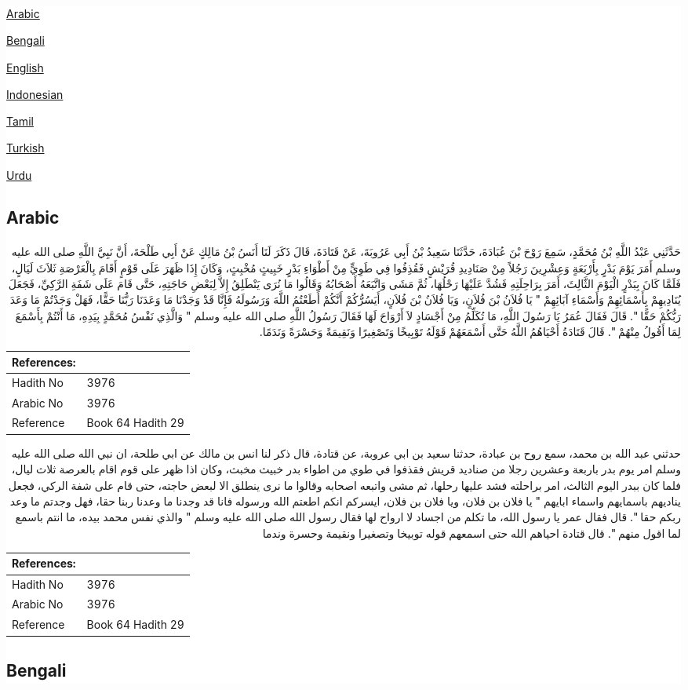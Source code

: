 [Arabic](#arabic)

[Bengali](#bengali)

[English](#english)

[Indonesian](#indonesian)

[Tamil](#tamil)

[Turkish](#turkish)

[Urdu](#urdu)

## Arabic


<div dir="rtl" lang="ar" style={{fontSize:'larger',backgroundColor:'#f8f9fa',padding:20}}>
حَدَّثَنِي عَبْدُ اللَّهِ بْنُ مُحَمَّدٍ، سَمِعَ رَوْحَ بْنَ عُبَادَةَ، حَدَّثَنَا سَعِيدُ بْنُ أَبِي عَرُوبَةَ، عَنْ قَتَادَةَ، قَالَ ذَكَرَ لَنَا أَنَسُ بْنُ مَالِكٍ عَنْ أَبِي طَلْحَةَ، أَنَّ نَبِيَّ اللَّهِ صلى الله عليه وسلم أَمَرَ يَوْمَ بَدْرٍ بِأَرْبَعَةٍ وَعِشْرِينَ رَجُلاً مِنْ صَنَادِيدِ قُرَيْشٍ فَقُذِفُوا فِي طَوِيٍّ مِنْ أَطْوَاءِ بَدْرٍ خَبِيثٍ مُخْبِثٍ، وَكَانَ إِذَا ظَهَرَ عَلَى قَوْمٍ أَقَامَ بِالْعَرْصَةِ ثَلاَثَ لَيَالٍ، فَلَمَّا كَانَ بِبَدْرٍ الْيَوْمَ الثَّالِثَ، أَمَرَ بِرَاحِلَتِهِ فَشُدَّ عَلَيْهَا رَحْلُهَا، ثُمَّ مَشَى وَاتَّبَعَهُ أَصْحَابُهُ وَقَالُوا مَا نُرَى يَنْطَلِقُ إِلاَّ لِبَعْضِ حَاجَتِهِ، حَتَّى قَامَ عَلَى شَفَةِ الرَّكِيِّ، فَجَعَلَ يُنَادِيهِمْ بِأَسْمَائِهِمْ وَأَسْمَاءِ آبَائِهِمْ ‏"‏ يَا فُلاَنُ بْنَ فُلاَنٍ، وَيَا فُلاَنُ بْنَ فُلاَنٍ، أَيَسُرُّكُمْ أَنَّكُمْ أَطَعْتُمُ اللَّهَ وَرَسُولَهُ فَإِنَّا قَدْ وَجَدْنَا مَا وَعَدَنَا رَبُّنَا حَقًّا، فَهَلْ وَجَدْتُمْ مَا وَعَدَ رَبُّكُمْ حَقًّا ‏"‏‏.‏ قَالَ فَقَالَ عُمَرُ يَا رَسُولَ اللَّهِ، مَا تُكَلِّمُ مِنْ أَجْسَادٍ لاَ أَرْوَاحَ لَهَا فَقَالَ رَسُولُ اللَّهِ صلى الله عليه وسلم ‏"‏ وَالَّذِي نَفْسُ مُحَمَّدٍ بِيَدِهِ، مَا أَنْتُمْ بِأَسْمَعَ لِمَا أَقُولُ مِنْهُمْ ‏"‏‏.‏ قَالَ قَتَادَةُ أَحْيَاهُمُ اللَّهُ حَتَّى أَسْمَعَهُمْ قَوْلَهُ تَوْبِيخًا وَتَصْغِيرًا وَنَقِيمَةً وَحَسْرَةً وَنَدَمًا‏.‏
</div>
<div style={{backgroundColor:'#f8f9fa',padding:20, marginBottom: 10}}><table> <thead> <tr> <th>References:</th> <th></th> </tr> </thead> <tbody><tr><td>Hadith No</td><td>3976</td></tr><tr><td>Arabic No</td><td>3976</td></tr><tr><td>Reference</td><td>Book 64 Hadith 29</td></tr></tbody></table></div>


<div dir="rtl" lang="ar" style={{fontSize:'larger',backgroundColor:'#f8f9fa',padding:20}}>
حدثني عبد الله بن محمد، سمع روح بن عبادة، حدثنا سعيد بن ابي عروبة، عن قتادة، قال ذكر لنا انس بن مالك عن ابي طلحة، ان نبي الله صلى الله عليه وسلم امر يوم بدر باربعة وعشرين رجلا من صناديد قريش فقذفوا في طوي من اطواء بدر خبيث مخبث، وكان اذا ظهر على قوم اقام بالعرصة ثلاث ليال، فلما كان ببدر اليوم الثالث، امر براحلته فشد عليها رحلها، ثم مشى واتبعه اصحابه وقالوا ما نرى ينطلق الا لبعض حاجته، حتى قام على شفة الركي، فجعل يناديهم باسمايهم واسماء ابايهم " يا فلان بن فلان، ويا فلان بن فلان، ايسركم انكم اطعتم الله ورسوله فانا قد وجدنا ما وعدنا ربنا حقا، فهل وجدتم ما وعد ربكم حقا ". قال فقال عمر يا رسول الله، ما تكلم من اجساد لا ارواح لها فقال رسول الله صلى الله عليه وسلم " والذي نفس محمد بيده، ما انتم باسمع لما اقول منهم ". قال قتادة احياهم الله حتى اسمعهم قوله توبيخا وتصغيرا ونقيمة وحسرة وندما
</div>
<div style={{backgroundColor:'#f8f9fa',padding:20, marginBottom: 10}}><table> <thead> <tr> <th>References:</th> <th></th> </tr> </thead> <tbody><tr><td>Hadith No</td><td>3976</td></tr><tr><td>Arabic No</td><td>3976</td></tr><tr><td>Reference</td><td>Book 64 Hadith 29</td></tr></tbody></table></div>

## Bengali


